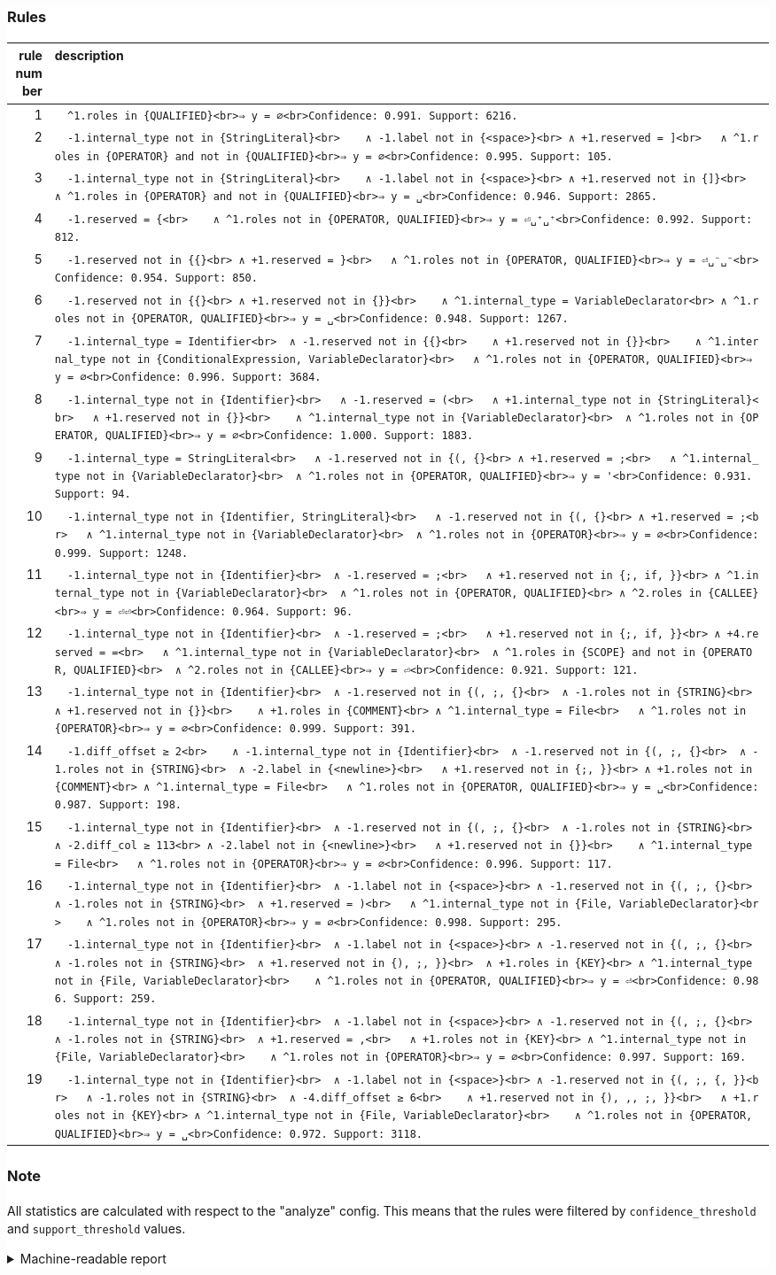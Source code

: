 ### Rules

| rule number | description |
|----:|:-----|
| 1 | `  ^1.roles in {QUALIFIED}<br>⇒ y = ∅<br>Confidence: 0.991. Support: 6216.` |
| 2 | `  -1.internal_type not in {StringLiteral}<br>	∧ -1.label not in {<space>}<br>	∧ +1.reserved = ]<br>	∧ ^1.roles in {OPERATOR} and not in {QUALIFIED}<br>⇒ y = ∅<br>Confidence: 0.995. Support: 105.` |
| 3 | `  -1.internal_type not in {StringLiteral}<br>	∧ -1.label not in {<space>}<br>	∧ +1.reserved not in {]}<br>	∧ ^1.roles in {OPERATOR} and not in {QUALIFIED}<br>⇒ y = ␣<br>Confidence: 0.946. Support: 2865.` |
| 4 | `  -1.reserved = {<br>	∧ ^1.roles not in {OPERATOR, QUALIFIED}<br>⇒ y = ⏎␣⁺␣⁺<br>Confidence: 0.992. Support: 812.` |
| 5 | `  -1.reserved not in {{}<br>	∧ +1.reserved = }<br>	∧ ^1.roles not in {OPERATOR, QUALIFIED}<br>⇒ y = ⏎␣⁻␣⁻<br>Confidence: 0.954. Support: 850.` |
| 6 | `  -1.reserved not in {{}<br>	∧ +1.reserved not in {}}<br>	∧ ^1.internal_type = VariableDeclarator<br>	∧ ^1.roles not in {OPERATOR, QUALIFIED}<br>⇒ y = ␣<br>Confidence: 0.948. Support: 1267.` |
| 7 | `  -1.internal_type = Identifier<br>	∧ -1.reserved not in {{}<br>	∧ +1.reserved not in {}}<br>	∧ ^1.internal_type not in {ConditionalExpression, VariableDeclarator}<br>	∧ ^1.roles not in {OPERATOR, QUALIFIED}<br>⇒ y = ∅<br>Confidence: 0.996. Support: 3684.` |
| 8 | `  -1.internal_type not in {Identifier}<br>	∧ -1.reserved = (<br>	∧ +1.internal_type not in {StringLiteral}<br>	∧ +1.reserved not in {}}<br>	∧ ^1.internal_type not in {VariableDeclarator}<br>	∧ ^1.roles not in {OPERATOR, QUALIFIED}<br>⇒ y = ∅<br>Confidence: 1.000. Support: 1883.` |
| 9 | `  -1.internal_type = StringLiteral<br>	∧ -1.reserved not in {(, {}<br>	∧ +1.reserved = ;<br>	∧ ^1.internal_type not in {VariableDeclarator}<br>	∧ ^1.roles not in {OPERATOR, QUALIFIED}<br>⇒ y = '<br>Confidence: 0.931. Support: 94.` |
| 10 | `  -1.internal_type not in {Identifier, StringLiteral}<br>	∧ -1.reserved not in {(, {}<br>	∧ +1.reserved = ;<br>	∧ ^1.internal_type not in {VariableDeclarator}<br>	∧ ^1.roles not in {OPERATOR}<br>⇒ y = ∅<br>Confidence: 0.999. Support: 1248.` |
| 11 | `  -1.internal_type not in {Identifier}<br>	∧ -1.reserved = ;<br>	∧ +1.reserved not in {;, if, }}<br>	∧ ^1.internal_type not in {VariableDeclarator}<br>	∧ ^1.roles not in {OPERATOR, QUALIFIED}<br>	∧ ^2.roles in {CALLEE}<br>⇒ y = ⏎⏎<br>Confidence: 0.964. Support: 96.` |
| 12 | `  -1.internal_type not in {Identifier}<br>	∧ -1.reserved = ;<br>	∧ +1.reserved not in {;, if, }}<br>	∧ +4.reserved = =<br>	∧ ^1.internal_type not in {VariableDeclarator}<br>	∧ ^1.roles in {SCOPE} and not in {OPERATOR, QUALIFIED}<br>	∧ ^2.roles not in {CALLEE}<br>⇒ y = ⏎<br>Confidence: 0.921. Support: 121.` |
| 13 | `  -1.internal_type not in {Identifier}<br>	∧ -1.reserved not in {(, ;, {}<br>	∧ -1.roles not in {STRING}<br>	∧ +1.reserved not in {}}<br>	∧ +1.roles in {COMMENT}<br>	∧ ^1.internal_type = File<br>	∧ ^1.roles not in {OPERATOR}<br>⇒ y = ∅<br>Confidence: 0.999. Support: 391.` |
| 14 | `  -1.diff_offset ≥ 2<br>	∧ -1.internal_type not in {Identifier}<br>	∧ -1.reserved not in {(, ;, {}<br>	∧ -1.roles not in {STRING}<br>	∧ -2.label in {<newline>}<br>	∧ +1.reserved not in {;, }}<br>	∧ +1.roles not in {COMMENT}<br>	∧ ^1.internal_type = File<br>	∧ ^1.roles not in {OPERATOR, QUALIFIED}<br>⇒ y = ␣<br>Confidence: 0.987. Support: 198.` |
| 15 | `  -1.internal_type not in {Identifier}<br>	∧ -1.reserved not in {(, ;, {}<br>	∧ -1.roles not in {STRING}<br>	∧ -2.diff_col ≥ 113<br>	∧ -2.label not in {<newline>}<br>	∧ +1.reserved not in {}}<br>	∧ ^1.internal_type = File<br>	∧ ^1.roles not in {OPERATOR}<br>⇒ y = ∅<br>Confidence: 0.996. Support: 117.` |
| 16 | `  -1.internal_type not in {Identifier}<br>	∧ -1.label not in {<space>}<br>	∧ -1.reserved not in {(, ;, {}<br>	∧ -1.roles not in {STRING}<br>	∧ +1.reserved = )<br>	∧ ^1.internal_type not in {File, VariableDeclarator}<br>	∧ ^1.roles not in {OPERATOR}<br>⇒ y = ∅<br>Confidence: 0.998. Support: 295.` |
| 17 | `  -1.internal_type not in {Identifier}<br>	∧ -1.label not in {<space>}<br>	∧ -1.reserved not in {(, ;, {}<br>	∧ -1.roles not in {STRING}<br>	∧ +1.reserved not in {), ;, }}<br>	∧ +1.roles in {KEY}<br>	∧ ^1.internal_type not in {File, VariableDeclarator}<br>	∧ ^1.roles not in {OPERATOR, QUALIFIED}<br>⇒ y = ⏎<br>Confidence: 0.986. Support: 259.` |
| 18 | `  -1.internal_type not in {Identifier}<br>	∧ -1.label not in {<space>}<br>	∧ -1.reserved not in {(, ;, {}<br>	∧ -1.roles not in {STRING}<br>	∧ +1.reserved = ,<br>	∧ +1.roles not in {KEY}<br>	∧ ^1.internal_type not in {File, VariableDeclarator}<br>	∧ ^1.roles not in {OPERATOR}<br>⇒ y = ∅<br>Confidence: 0.997. Support: 169.` |
| 19 | `  -1.internal_type not in {Identifier}<br>	∧ -1.label not in {<space>}<br>	∧ -1.reserved not in {(, ;, {, }}<br>	∧ -1.roles not in {STRING}<br>	∧ -4.diff_offset ≥ 6<br>	∧ +1.reserved not in {), ,, ;, }}<br>	∧ +1.roles not in {KEY}<br>	∧ ^1.internal_type not in {File, VariableDeclarator}<br>	∧ ^1.roles not in {OPERATOR, QUALIFIED}<br>⇒ y = ␣<br>Confidence: 0.972. Support: 3118.` |

### Note
All statistics are calculated with respect to the "analyze" config. This means that the rules were filtered by
`confidence_threshold` and `support_threshold` values.

<details><summary>Machine-readable report</summary></details>

